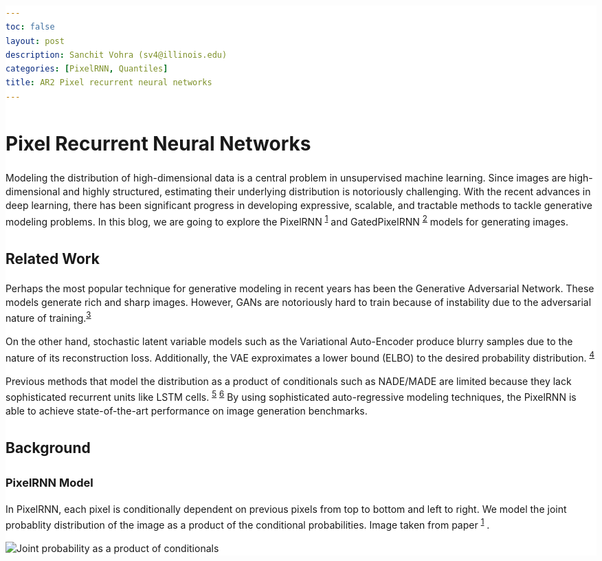 ```yaml
---
toc: false 
layout: post
description: Sanchit Vohra (sv4@illinois.edu)
categories: [PixelRNN, Quantiles]
title: AR2 Pixel recurrent neural networks
---
```


<div class="stackedit__html"><h1 id="pixel-recurrent-neural-networks">Pixel Recurrent Neural Networks</h1>
<p>Modeling the distribution of high-dimensional data is a central problem in unsupervised machine learning. Since images are high-dimensional and highly structured, estimating their underlying distribution is notoriously challenging. With the recent advances in deep learning, there has been significant progress in developing expressive, scalable, and tractable methods to tackle generative modeling problems. In this blog, we are going to explore the PixelRNN <sup class="footnote-ref"><a href="#fn1" id="fnref1">1</a></sup> and GatedPixelRNN <sup class="footnote-ref"><a href="#fn2" id="fnref2">2</a></sup> models for generating images.</p>
<h2 id="related-work">Related Work</h2>
<p>Perhaps the most popular technique for generative modeling in recent years has been the Generative Adversarial Network. These models generate rich and sharp images. However, GANs are notoriously hard to train because of instability due to the adversarial nature of training.<sup class="footnote-ref"><a href="#fn3" id="fnref3">3</a></sup></p>
<p>On the other hand, stochastic latent variable models such as the Variational Auto-Encoder produce blurry samples due to the nature of its reconstruction loss. Additionally, the VAE exproximates a lower bound (ELBO) to the desired probability distribution. <sup class="footnote-ref"><a href="#fn4" id="fnref4">4</a></sup></p>
<p>Previous methods that model the distribution as a product of conditionals such as NADE/MADE are limited because they lack sophisticated recurrent units like LSTM cells. <sup class="footnote-ref"><a href="#fn5" id="fnref5">5</a></sup> <sup class="footnote-ref"><a href="#fn6" id="fnref6">6</a></sup> By using sophisticated auto-regressive modeling techniques, the PixelRNN is able to achieve state-of-the-art performance on image generation benchmarks.</p>
<h2 id="background">Background</h2>
<h3 id="pixelrnn-model">PixelRNN Model</h3>
<p>In PixelRNN, each pixel is conditionally dependent on previous pixels from top to bottom and left to right. We model the joint probablity distribution of the image as a product of the conditional probabilities.  Image taken from paper <sup class="footnote-ref"><a href="#fn1" id="fnref1:1">1</a></sup> .</p>
<p><img src="https://i.imgur.com/WH2X2bY.png" alt="Joint probability as a product of conditionals"><br>